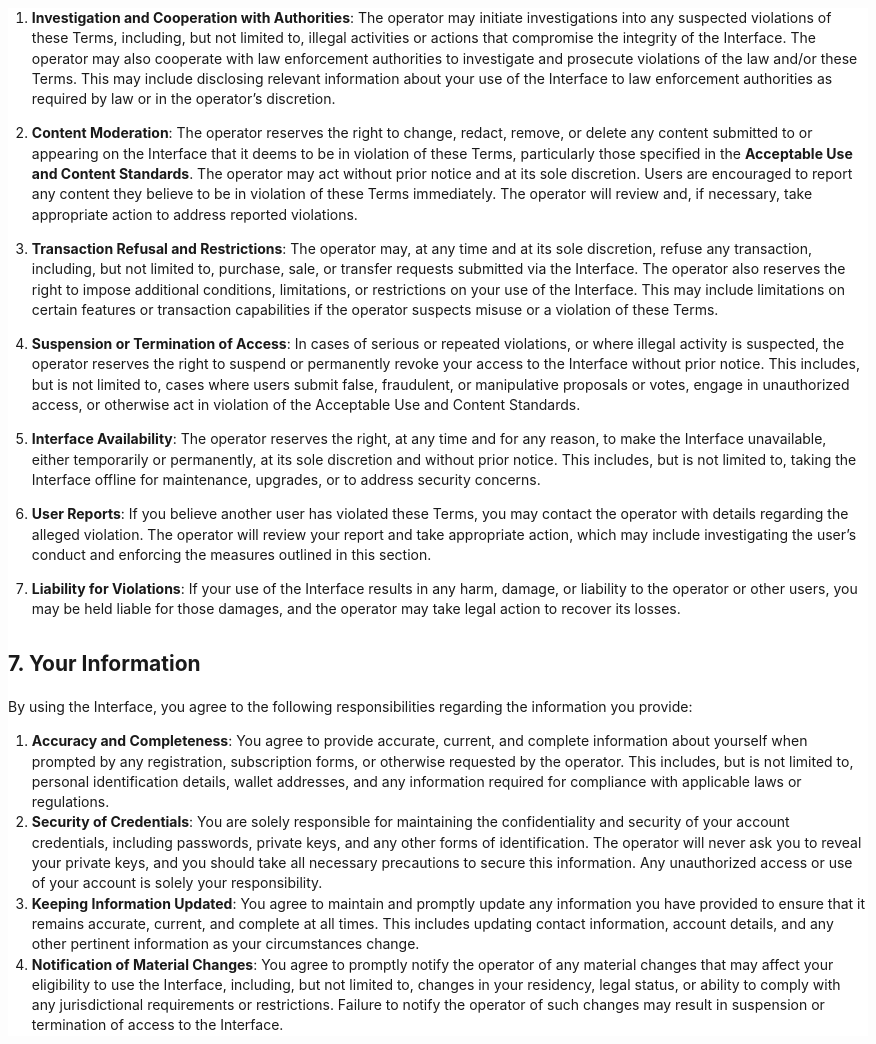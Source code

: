 1. **Investigation and Cooperation with Authorities**: The operator may initiate investigations into any suspected violations of these Terms, including, but not limited to, illegal activities or actions that compromise the integrity of the Interface. The operator may also cooperate with law enforcement authorities to investigate and prosecute violations of the law and/or these Terms. This may include disclosing relevant information about your use of the Interface to law enforcement authorities as required by law or in the operator’s discretion.

2. **Content Moderation**: The operator reserves the right to change, redact, remove, or delete any content submitted to or appearing on the Interface that it deems to be in violation of these Terms, particularly those specified in the **Acceptable Use and Content Standards**. The operator may act without prior notice and at its sole discretion. Users are encouraged to report any content they believe to be in violation of these Terms immediately. The operator will review and, if necessary, take appropriate action to address reported violations.

3. **Transaction Refusal and Restrictions**: The operator may, at any time and at its sole discretion, refuse any transaction, including, but not limited to, purchase, sale, or transfer requests submitted via the Interface. The operator also reserves the right to impose additional conditions, limitations, or restrictions on your use of the Interface. This may include limitations on certain features or transaction capabilities if the operator suspects misuse or a violation of these Terms.

4. **Suspension or Termination of Access**: In cases of serious or repeated violations, or where illegal activity is suspected, the operator reserves the right to suspend or permanently revoke your access to the Interface without prior notice. This includes, but is not limited to, cases where users submit false, fraudulent, or manipulative proposals or votes, engage in unauthorized access, or otherwise act in violation of the Acceptable Use and Content Standards.

5. **Interface Availability**: The operator reserves the right, at any time and for any reason, to make the Interface unavailable, either temporarily or permanently, at its sole discretion and without prior notice. This includes, but is not limited to, taking the Interface offline for maintenance, upgrades, or to address security concerns.

6. **User Reports**: If you believe another user has violated these Terms, you may contact the operator with details regarding the alleged violation. The operator will review your report and take appropriate action, which may include investigating the user’s conduct and enforcing the measures outlined in this section.

7. **Liability for Violations**: If your use of the Interface results in any harm, damage, or liability to the operator or other users, you may be held liable for those damages, and the operator may take legal action to recover its losses.

## **7\.** **Your Information**

By using the Interface, you agree to the following responsibilities regarding the information you provide:

1. **Accuracy and Completeness**: You agree to provide accurate, current, and complete information about yourself when prompted by any registration, subscription forms, or otherwise requested by the operator. This includes, but is not limited to, personal identification details, wallet addresses, and any information required for compliance with applicable laws or regulations.
2. **Security of Credentials**: You are solely responsible for maintaining the confidentiality and security of your account credentials, including passwords, private keys, and any other forms of identification. The operator will never ask you to reveal your private keys, and you should take all necessary precautions to secure this information. Any unauthorized access or use of your account is solely your responsibility.
3. **Keeping Information Updated**: You agree to maintain and promptly update any information you have provided to ensure that it remains accurate, current, and complete at all times. This includes updating contact information, account details, and any other pertinent information as your circumstances change.
4. **Notification of Material Changes**: You agree to promptly notify the operator of any material changes that may affect your eligibility to use the Interface, including, but not limited to, changes in your residency, legal status, or ability to comply with any jurisdictional requirements or restrictions. Failure to notify the operator of such changes may result in suspension or termination of access to the Interface.